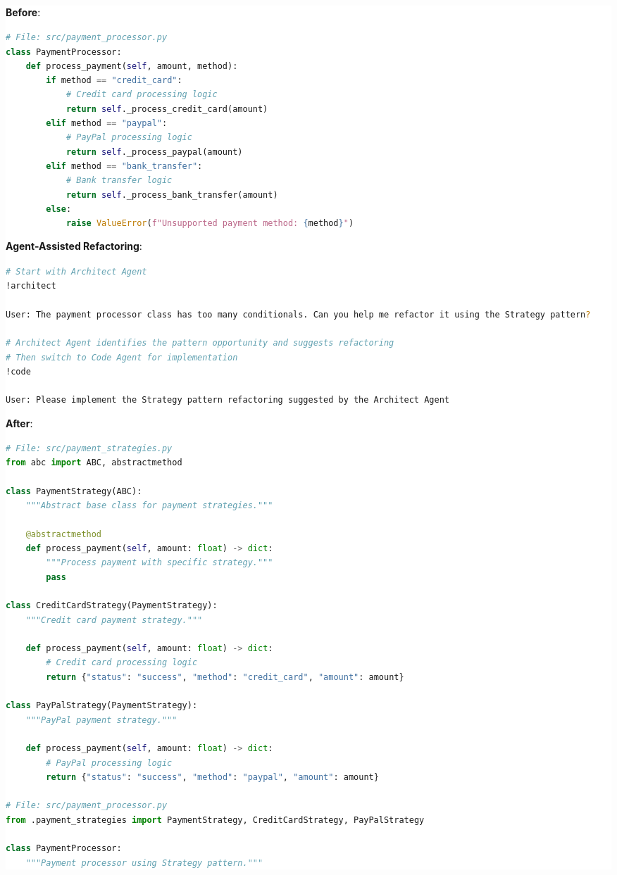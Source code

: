 **Before**:
```python
# File: src/payment_processor.py
class PaymentProcessor:
    def process_payment(self, amount, method):
        if method == "credit_card":
            # Credit card processing logic
            return self._process_credit_card(amount)
        elif method == "paypal":
            # PayPal processing logic  
            return self._process_paypal(amount)
        elif method == "bank_transfer":
            # Bank transfer logic
            return self._process_bank_transfer(amount)
        else:
            raise ValueError(f"Unsupported payment method: {method}")
```

**Agent-Assisted Refactoring**:
```bash
# Start with Architect Agent
!architect

User: The payment processor class has too many conditionals. Can you help me refactor it using the Strategy pattern?

# Architect Agent identifies the pattern opportunity and suggests refactoring
# Then switch to Code Agent for implementation
!code

User: Please implement the Strategy pattern refactoring suggested by the Architect Agent
```

**After**:
```python
# File: src/payment_strategies.py
from abc import ABC, abstractmethod

class PaymentStrategy(ABC):
    """Abstract base class for payment strategies."""
    
    @abstractmethod
    def process_payment(self, amount: float) -> dict:
        """Process payment with specific strategy."""
        pass

class CreditCardStrategy(PaymentStrategy):
    """Credit card payment strategy."""
    
    def process_payment(self, amount: float) -> dict:
        # Credit card processing logic
        return {"status": "success", "method": "credit_card", "amount": amount}

class PayPalStrategy(PaymentStrategy):
    """PayPal payment strategy."""
    
    def process_payment(self, amount: float) -> dict:
        # PayPal processing logic
        return {"status": "success", "method": "paypal", "amount": amount}

# File: src/payment_processor.py
from .payment_strategies import PaymentStrategy, CreditCardStrategy, PayPalStrategy

class PaymentProcessor:
    """Payment processor using Strategy pattern."""
```